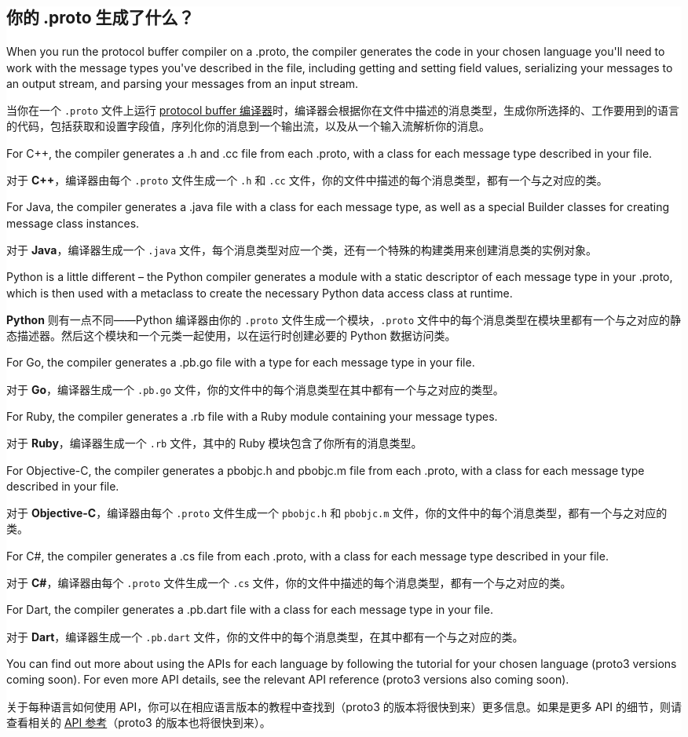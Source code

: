 ## 你的 .proto 生成了什么？

When you run the protocol buffer compiler on a .proto, the compiler generates the code in your chosen language you'll need to work with the message types you've described in the file, including getting and setting field values, serializing your messages to an output stream, and parsing your messages from an input stream.

当你在一个 `.proto` 文件上运行 [protocol buffer 编译器](https://developers.google.com/protocol-buffers/docs/proto3#generating)时，编译器会根据你在文件中描述的消息类型，生成你所选择的、工作要用到的语言的代码，包括获取和设置字段值，序列化你的消息到一个输出流，以及从一个输入流解析你的消息。

For C++, the compiler generates a .h and .cc file from each .proto, with a class for each message type described in your file.

对于 **C++**，编译器由每个 `.proto` 文件生成一个 `.h` 和 `.cc` 文件，你的文件中描述的每个消息类型，都有一个与之对应的类。

For Java, the compiler generates a .java file with a class for each message type, as well as a special Builder classes for creating message class instances.

对于 **Java**，编译器生成一个 `.java` 文件，每个消息类型对应一个类，还有一个特殊的构建类用来创建消息类的实例对象。

Python is a little different – the Python compiler generates a module with a static descriptor of each message type in your .proto, which is then used with a metaclass to create the necessary Python data access class at runtime.

**Python** 则有一点不同——Python 编译器由你的 `.proto` 文件生成一个模块，`.proto` 文件中的每个消息类型在模块里都有一个与之对应的静态描述器。然后这个模块和一个元类一起使用，以在运行时创建必要的 Python 数据访问类。

For Go, the compiler generates a .pb.go file with a type for each message type in your file.

对于 **Go**，编译器生成一个 `.pb.go` 文件，你的文件中的每个消息类型在其中都有一个与之对应的类型。

For Ruby, the compiler generates a .rb file with a Ruby module containing your message types.

对于 **Ruby**，编译器生成一个 `.rb` 文件，其中的 Ruby 模块包含了你所有的消息类型。

For Objective-C, the compiler generates a pbobjc.h and pbobjc.m file from each .proto, with a class for each message type described in your file.

对于 **Objective-C**，编译器由每个 `.proto` 文件生成一个 `pbobjc.h` 和 `pbobjc.m` 文件，你的文件中的每个消息类型，都有一个与之对应的类。

For C#, the compiler generates a .cs file from each .proto, with a class for each message type described in your file.

对于 **C#**，编译器由每个 `.proto` 文件生成一个 `.cs` 文件，你的文件中描述的每个消息类型，都有一个与之对应的类。

For Dart, the compiler generates a .pb.dart file with a class for each message type in your file.

对于 **Dart**，编译器生成一个 `.pb.dart` 文件，你的文件中的每个消息类型，在其中都有一个与之对应的类。

You can find out more about using the APIs for each language by following the tutorial for your chosen language (proto3 versions coming soon). For even more API details, see the relevant API reference (proto3 versions also coming soon).

关于每种语言如何使用 API，你可以在相应语言版本的教程中查找到（proto3 的版本将很快到来）更多信息。如果是更多 API 的细节，则请查看相关的 [API 参考](https://developers.google.com/protocol-buffers/docs/reference/overview)（proto3 的版本也将很快到来）。
